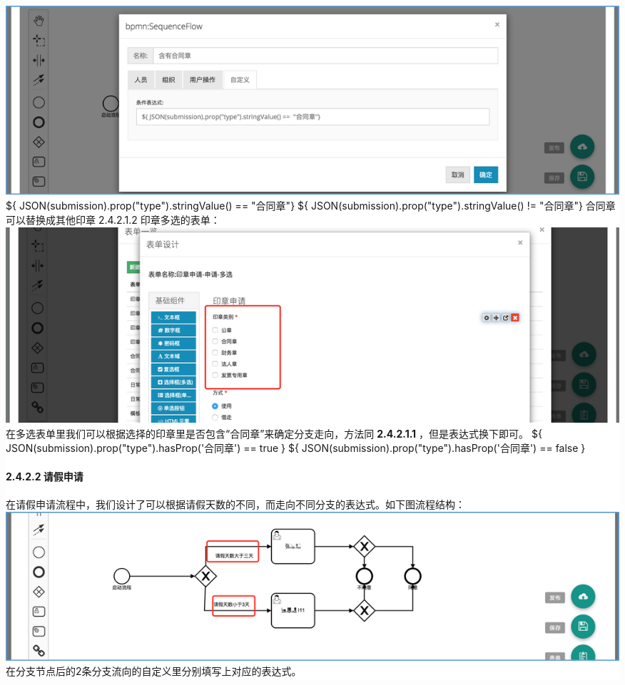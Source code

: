 ![](./images/1565074115500.png)
${ JSON(submission).prop("type").stringValue() ==  "合同章"}
${ JSON(submission).prop("type").stringValue() !=  "合同章"}
合同章可以替换成其他印章
2.4.2.1.2 印章多选的表单：
![](./images/1565072949863.png)
在多选表单里我们可以根据选择的印章里是否包含“合同章”来确定分支走向，方法同 **2.4.2.1.1** ，但是表达式换下即可。
${ JSON(submission).prop("type").hasProp('合同章') ==  true  }
${ JSON(submission).prop("type").hasProp('合同章') ==  false  }
#### 2.4.2.2 请假申请
在请假申请流程中，我们设计了可以根据请假天数的不同，而走向不同分支的表达式。如下图流程结构：
![](./images/1565075139932.png)
在分支节点后的2条分支流向的自定义里分别填写上对应的表达式。